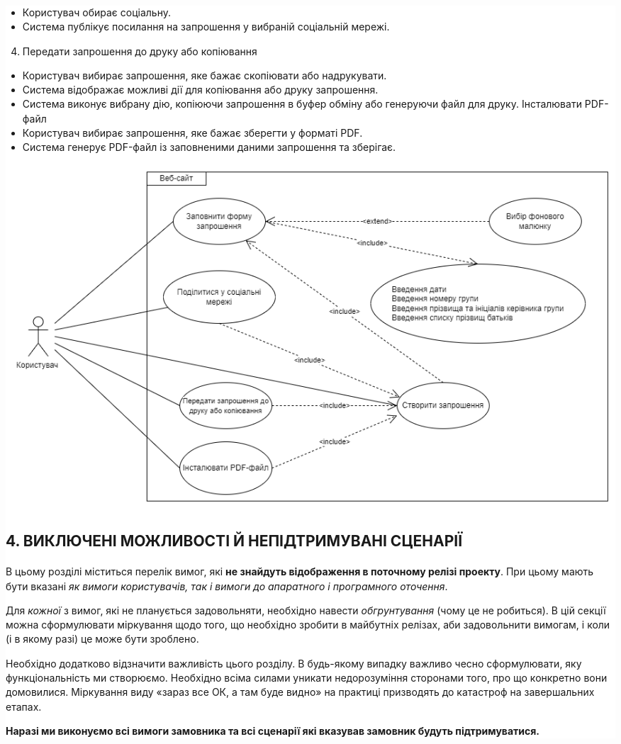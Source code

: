 * Користувач обирає соціальну.
* Система публікує посилання на запрошення у вибраній соціальній мережі.
4. Передати запрошення до друку або копіювання
* Користувач вибирає запрошення, яке бажає скопіювати або надрукувати.
* Система відображає можливі дії для копіювання або друку запрошення.
* Система виконує вибрану дію, копіюючи запрошення в буфер обміну або генеруючи файл для друку.
Інсталювати PDF-файл
* Користувач вибирає запрошення, яке бажає зберегти у форматі PDF.
* Система генерує PDF-файл із заповненими даними запрошення та зберігає.
<img src="https://github.com/Chuda4ok/SE-practice-template_2/blob/994d0883988439237ee0e023ea564b62ace67371/docs/1.Envisioning/%D0%94%D1%96%D0%B0%D0%B3%D1%80%D0%B0%D0%BC%D0%B0%20%D0%BF%D1%80%D0%B5%D1%86%D0%B5%D0%B4%D0%B5%D0%BD%D1%82%D1%96%D0%B2%20(1).png" width="100%">

## **4. ВИКЛЮЧЕНІ МОЖЛИВОСТІ Й НЕПІДТРИМУВАНІ СЦЕНАРІЇ**

В цьому розділі міститься  перелік вимог, які **не знайдуть відображення в поточному релізі проекту**. При цьому мають бути вказані *як вимоги користувачів, так і вимоги до апаратного і програмного оточення*. 

Для *кожної* з вимог, які не планується задовольняти, необхідно навести *обгрунтування* (чому це не робиться). В цій секції можна сформулювати міркування щодо того, що необхідно зробити в майбутніх релізах, аби задовольнити вимогам, і коли (і в якому разі) це може бути зроблено.

Необхідно додатково відзначити важливість цього розділу. В будь-якому випадку важливо чесно сформулювати, яку функціональність ми створюємо. Необхідно всіма силами уникати недорозуміння сторонами того, про що конкретно вони домовилися. Міркування виду «зараз все ОК, а там буде видно» на практиці призводять до катастроф на завершальних етапах.

**Наразі ми виконуємо всі вимоги замовника та всі сценарії які вказував замовник будуть підтримуватися.**
 